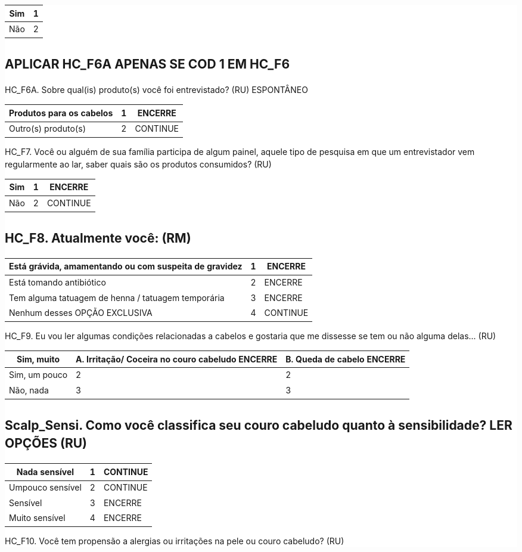 | Sim   |   1 |
|-------|-----|
| Não   |   2 |

## APLICAR HC\_F6A APENAS SE COD 1 EM HC\_F6

HC\_F6A. Sobre qual(is) produto(s) você foi entrevistado? (RU) ESPONTÂNEO

| Produtos para os cabelos   |   1 | ENCERRE   |
|----------------------------|-----|-----------|
| Outro(s) produto(s)        |   2 | CONTINUE  |

HC\_F7. Você  ou  alguém  de  sua  família  participa  de  algum  painel,  aquele  tipo  de  pesquisa  em  que  um entrevistador vem regularmente ao lar, saber quais são os produtos consumidos? (RU)

| Sim   |   1 | ENCERRE   |
|-------|-----|-----------|
| Não   |   2 | CONTINUE  |

## HC\_F8. Atualmente você: (RM)

| Está grávida, amamentando ou com suspeita de gravidez   |   1 | ENCERRE   |
|---------------------------------------------------------|-----|-----------|
| Está tomando antibiótico                                |   2 | ENCERRE   |
| Tem alguma tatuagem de henna / tatuagem temporária      |   3 | ENCERRE   |
| Nenhum desses OPÇÃO EXCLUSIVA                           |   4 | CONTINUE  |

HC\_F9. Eu vou ler algumas condições relacionadas a cabelos e gostaria que me dissesse se tem ou não alguma delas... (RU)

| Sim, muito    |   A. Irritação/ Coceira no couro cabeludo ENCERRE |   B. Queda de cabelo ENCERRE |
|---------------|---------------------------------------------------|------------------------------|
| Sim, um pouco |                                                 2 |                            2 |
| Não, nada     |                                                 3 |                            3 |

## Scalp\_Sensi. Como você classifica seu couro cabeludo quanto à sensibilidade? LER OPÇÕES (RU)

| Nada sensível    |   1 | CONTINUE   |
|------------------|-----|------------|
| Umpouco sensível |   2 | CONTINUE   |
| Sensível         |   3 | ENCERRE    |
| Muito sensível   |   4 | ENCERRE    |

HC\_F10. Você tem propensão a alergias ou irritações na pele ou couro cabeludo? (RU)
